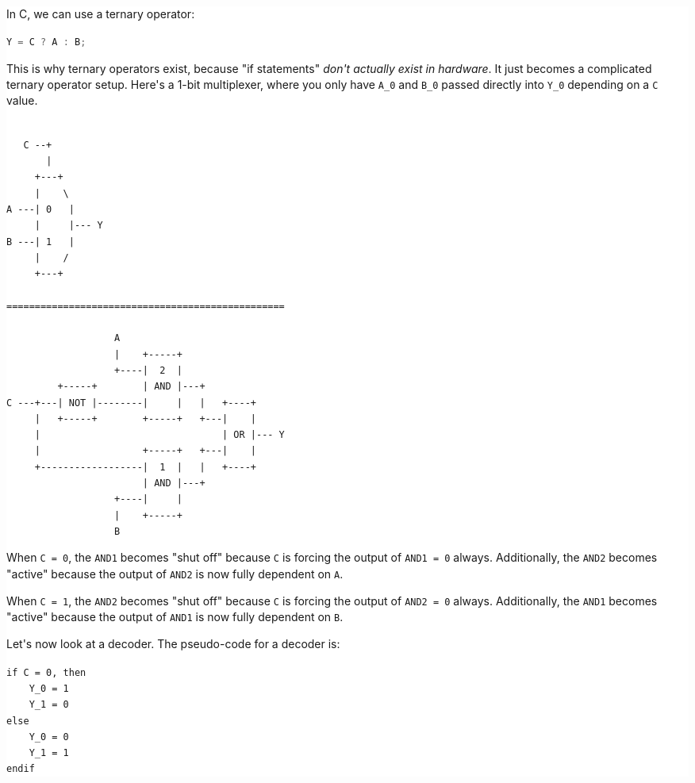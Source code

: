 In C, we can use a ternary operator:

```C
Y = C ? A : B;
```

This is why ternary operators exist, because "if statements" _don't actually exist in hardware_. It just becomes a complicated ternary operator setup. Here's a 1-bit multiplexer, where you only have `A_0` and `B_0` passed directly into `Y_0` depending on a `C` value.

```

   C --+
       |
     +---+
     |    \
A ---| 0   |
     |     |--- Y
B ---| 1   |
     |    /
     +---+

=================================================

                   A
                   |    +-----+
                   +----|  2  |
         +-----+        | AND |---+ 
C ---+---| NOT |--------|     |   |   +----+
     |   +-----+        +-----+   +---|    |
     |                                | OR |--- Y
     |                  +-----+   +---|    |
     +------------------|  1  |   |   +----+
                        | AND |---+
                   +----|     |
                   |    +-----+
                   B
```
When `C = 0`, the `AND1` becomes "shut off" because `C` is forcing the output of `AND1 = 0` always. Additionally, the `AND2` becomes "active" because the output of `AND2` is now fully dependent on `A`.

When `C = 1`, the `AND2` becomes "shut off" because `C` is forcing the output of `AND2 = 0` always. Additionally, the `AND1` becomes "active" because the output of `AND1` is now fully dependent on `B`.

Let's now look at a decoder. The pseudo-code for a decoder is:

```
if C = 0, then
    Y_0 = 1
    Y_1 = 0
else
    Y_0 = 0
    Y_1 = 1
endif
```
